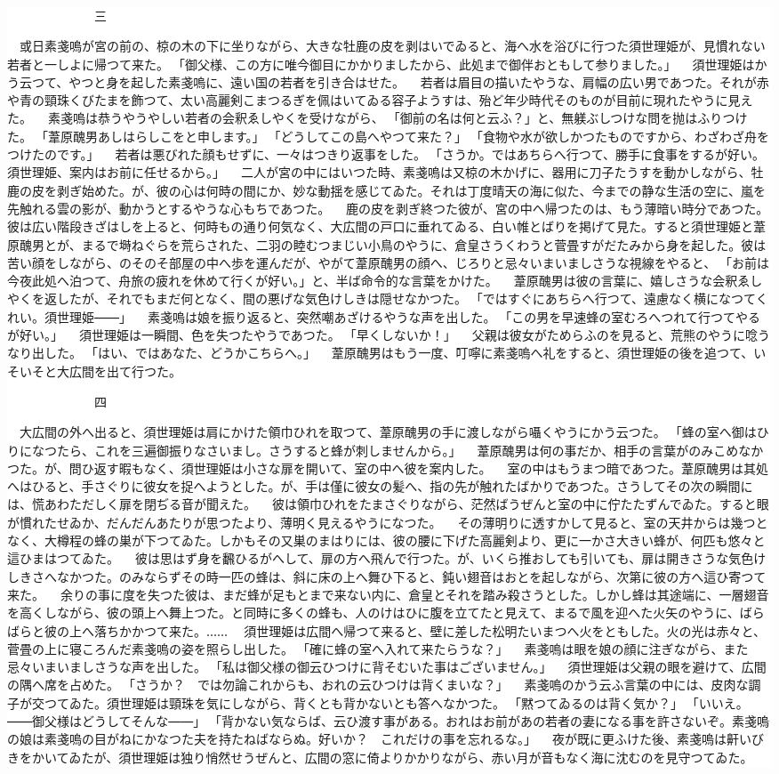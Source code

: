　　　　　　　三

　或日素戔嗚が宮の前の、椋の木の下に坐りながら、大きな牡鹿の皮を剥はいでゐると、海へ水を浴びに行つた須世理姫が、見慣れない若者と一しよに帰つて来た。
「御父様、この方に唯今御目にかかりましたから、此処まで御伴おともして参りました。」
　須世理姫はかう云つて、やつと身を起した素戔嗚に、遠い国の若者を引き合はせた。
　若者は眉目の描いたやうな、肩幅の広い男であつた。それが赤や青の頸珠くびたまを飾つて、太い高麗剣こまつるぎを佩はいてゐる容子ようすは、殆ど年少時代そのものが目前に現れたやうに見えた。
　素戔嗚は恭うやうやしい若者の会釈ゑしやくを受けながら、
「御前の名は何と云ふ？」と、無躾ぶしつけな問を抛はふりつけた。
「葦原醜男あしはらしこをと申します。」
「どうしてこの島へやつて来た？」
「食物や水が欲しかつたものですから、わざわざ舟をつけたのです。」
　若者は悪びれた顔もせずに、一々はつきり返事をした。
「さうか。ではあちらへ行つて、勝手に食事をするが好い。須世理姫、案内はお前に任せるから。」
　二人が宮の中にはいつた時、素戔嗚は又椋の木かげに、器用に刀子たうすを動かしながら、牡鹿の皮を剥ぎ始めた。が、彼の心は何時の間にか、妙な動揺を感じてゐた。それは丁度晴天の海に似た、今までの静な生活の空に、嵐を先触れる雲の影が、動かうとするやうな心もちであつた。
　鹿の皮を剥ぎ終つた彼が、宮の中へ帰つたのは、もう薄暗い時分であつた。彼は広い階段きざはしを上ると、何時もの通り何気なく、大広間の戸口に垂れてゐる、白い帷とばりを掲げて見た。すると須世理姫と葦原醜男とが、まるで塒ねぐらを荒らされた、二羽の睦むつまじい小鳥のやうに、倉皇さうくわうと菅畳すがだたみから身を起した。彼は苦い顔をしながら、のそのそ部屋の中へ歩を運んだが、やがて葦原醜男の顔へ、じろりと忌々いまいましさうな視線をやると、
「お前は今夜此処へ泊つて、舟旅の疲れを休めて行くが好い。」と、半ば命令的な言葉をかけた。
　葦原醜男は彼の言葉に、嬉しさうな会釈ゑしやくを返したが、それでもまだ何となく、間の悪げな気色けしきは隠せなかつた。
「ではすぐにあちらへ行つて、遠慮なく横になつてくれい。須世理姫――」
　素戔嗚は娘を振り返ると、突然嘲あざけるやうな声を出した。
「この男を早速蜂の室むろへつれて行つてやるが好い。」
　須世理姫は一瞬間、色を失つたやうであつた。
「早くしないか！」
　父親は彼女がためらふのを見ると、荒熊のやうに唸うなり出した。
「はい、ではあなた、どうかこちらへ。」
　葦原醜男はもう一度、叮嚀に素戔嗚へ礼をすると、須世理姫の後を追つて、いそいそと大広間を出て行つた。

　　　　　　　四

　大広間の外へ出ると、須世理姫は肩にかけた領巾ひれを取つて、葦原醜男の手に渡しながら囁くやうにかう云つた。
「蜂の室へ御はひりになつたら、これを三遍御振りなさいまし。さうすると蜂が刺しませんから。」
　葦原醜男は何の事だか、相手の言葉がのみこめなかつた。が、問ひ返す暇もなく、須世理姫は小さな扉を開いて、室の中へ彼を案内した。
　室の中はもうまつ暗であつた。葦原醜男は其処へはひると、手さぐりに彼女を捉へようとした。が、手は僅に彼女の髪へ、指の先が触れたばかりであつた。さうしてその次の瞬間には、慌あわただしく扉を閉ぢる音が聞えた。
　彼は領巾ひれをたまさぐりながら、茫然ばうぜんと室の中に佇たたずんでゐた。すると眼が慣れたせゐか、だんだんあたりが思つたより、薄明く見えるやうになつた。
　その薄明りに透すかして見ると、室の天井からは幾つとなく、大樽程の蜂の巣が下つてゐた。しかもその又巣のまはりには、彼の腰に下げた高麗剣より、更に一かさ大きい蜂が、何匹も悠々と這ひまはつてゐた。
　彼は思はず身を飜ひるがへして、扉の方へ飛んで行つた。が、いくら推おしても引いても、扉は開きさうな気色けしきさへなかつた。のみならずその時一匹の蜂は、斜に床の上へ舞ひ下ると、鈍い翅音はおとを起しながら、次第に彼の方へ這ひ寄つて来た。
　余りの事に度を失つた彼は、まだ蜂が足もとまで来ない内に、倉皇とそれを踏み殺さうとした。しかし蜂は其途端に、一層翅音を高くしながら、彼の頭上へ舞上つた。と同時に多くの蜂も、人のけはひに腹を立てたと見えて、まるで風を迎へた火矢のやうに、ばらばらと彼の上へ落ちかかつて来た。……
　須世理姫は広間へ帰つて来ると、壁に差した松明たいまつへ火をともした。火の光は赤々と、菅畳の上に寝ころんだ素戔嗚の姿を照らし出した。
「確に蜂の室へ入れて来たらうな？」
　素戔嗚は眼を娘の顔に注ぎながら、また忌々いまいましさうな声を出した。
「私は御父様の御云ひつけに背そむいた事はございません。」
　須世理姫は父親の眼を避けて、広間の隅へ席を占めた。
「さうか？　では勿論これからも、おれの云ひつけは背くまいな？」
　素戔嗚のかう云ふ言葉の中には、皮肉な調子が交つてゐた。須世理姫は頸珠を気にしながら、背くとも背かないとも答へなかつた。
「黙つてゐるのは背く気か？」
「いいえ。――御父様はどうしてそんな――」
「背かない気ならば、云ひ渡す事がある。おれはお前があの若者の妻になる事を許さないぞ。素戔嗚の娘は素戔嗚の目がねにかなつた夫を持たねばならぬ。好いか？　これだけの事を忘れるな。」
　夜が既に更ふけた後、素戔嗚は鼾いびきをかいてゐたが、須世理姫は独り悄然せうぜんと、広間の窓に倚よりかかりながら、赤い月が音もなく海に沈むのを見守つてゐた。
